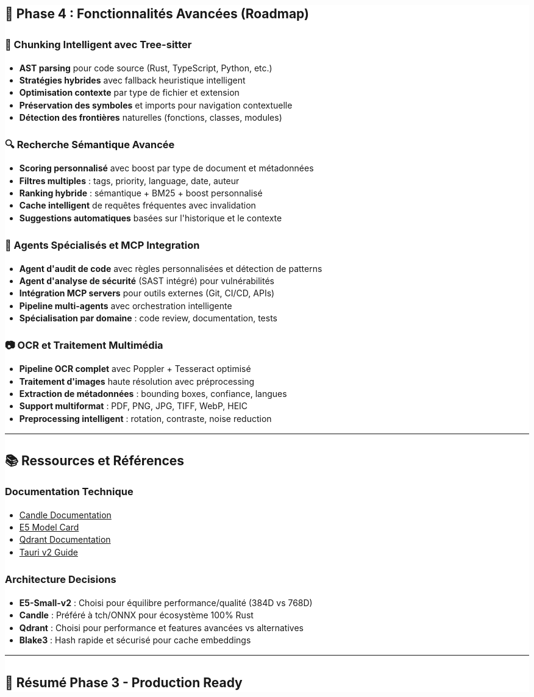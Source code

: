 ## 🎯 Phase 4 : Fonctionnalités Avancées (Roadmap)

### 🌟 Chunking Intelligent avec Tree-sitter
- **AST parsing** pour code source (Rust, TypeScript, Python, etc.)
- **Stratégies hybrides** avec fallback heuristique intelligent
- **Optimisation contexte** par type de fichier et extension
- **Préservation des symboles** et imports pour navigation contextuelle
- **Détection des frontières** naturelles (fonctions, classes, modules)

### 🔍 Recherche Sémantique Avancée
- **Scoring personnalisé** avec boost par type de document et métadonnées
- **Filtres multiples** : tags, priority, language, date, auteur
- **Ranking hybride** : sémantique + BM25 + boost personnalisé  
- **Cache intelligent** de requêtes fréquentes avec invalidation
- **Suggestions automatiques** basées sur l'historique et le contexte

### 🤖 Agents Spécialisés et MCP Integration
- **Agent d'audit de code** avec règles personnalisées et détection de patterns
- **Agent d'analyse de sécurité** (SAST intégré) pour vulnérabilités
- **Intégration MCP servers** pour outils externes (Git, CI/CD, APIs)
- **Pipeline multi-agents** avec orchestration intelligente
- **Spécialisation par domaine** : code review, documentation, tests

### 📷 OCR et Traitement Multimédia
- **Pipeline OCR complet** avec Poppler + Tesseract optimisé
- **Traitement d'images** haute résolution avec préprocessing
- **Extraction de métadonnées** : bounding boxes, confiance, langues
- **Support multiformat** : PDF, PNG, JPG, TIFF, WebP, HEIC
- **Preprocessing intelligent** : rotation, contraste, noise reduction

---

## 📚 Ressources et Références

### Documentation Technique
- [Candle Documentation](https://huggingface.co/docs/candle)
- [E5 Model Card](https://huggingface.co/intfloat/e5-small-v2)
- [Qdrant Documentation](https://qdrant.tech/documentation/)
- [Tauri v2 Guide](https://tauri.app/v1/guides/)

### Architecture Decisions
- **E5-Small-v2** : Choisi pour équilibre performance/qualité (384D vs 768D)
- **Candle** : Préféré à tch/ONNX pour écosystème 100% Rust
- **Qdrant** : Choisi pour performance et features avancées vs alternatives
- **Blake3** : Hash rapide et sécurisé pour cache embeddings

---

## 🎉 Résumé Phase 3 - Production Ready
